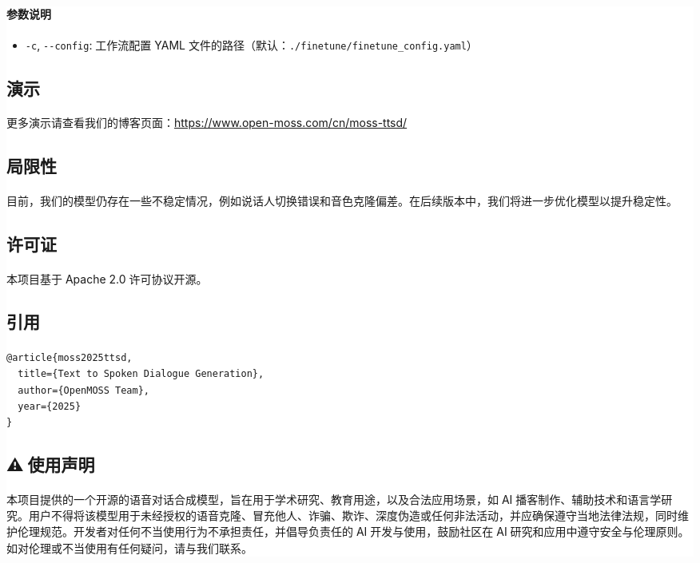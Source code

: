 #### 参数说明

- `-c`, `--config`: 工作流配置 YAML 文件的路径（默认：`./finetune/finetune_config.yaml`）

## 演示

更多演示请查看我们的博客页面：https://www.open-moss.com/cn/moss-ttsd/

## 局限性

目前，我们的模型仍存在一些不稳定情况，例如说话人切换错误和音色克隆偏差。在后续版本中，我们将进一步优化模型以提升稳定性。

## 许可证

本项目基于 Apache 2.0 许可协议开源。

## 引用

```
@article{moss2025ttsd,
  title={Text to Spoken Dialogue Generation},
  author={OpenMOSS Team},
  year={2025}
}
```

## ⚠️ 使用声明

本项目提供的一个开源的语音对话合成模型，旨在用于学术研究、教育用途，以及合法应用场景，如 AI 播客制作、辅助技术和语言学研究。用户不得将该模型用于未经授权的语音克隆、冒充他人、诈骗、欺诈、深度伪造或任何非法活动，并应确保遵守当地法律法规，同时维护伦理规范。开发者对任何不当使用行为不承担责任，并倡导负责任的 AI 开发与使用，鼓励社区在 AI 研究和应用中遵守安全与伦理原则。如对伦理或不当使用有任何疑问，请与我们联系。
